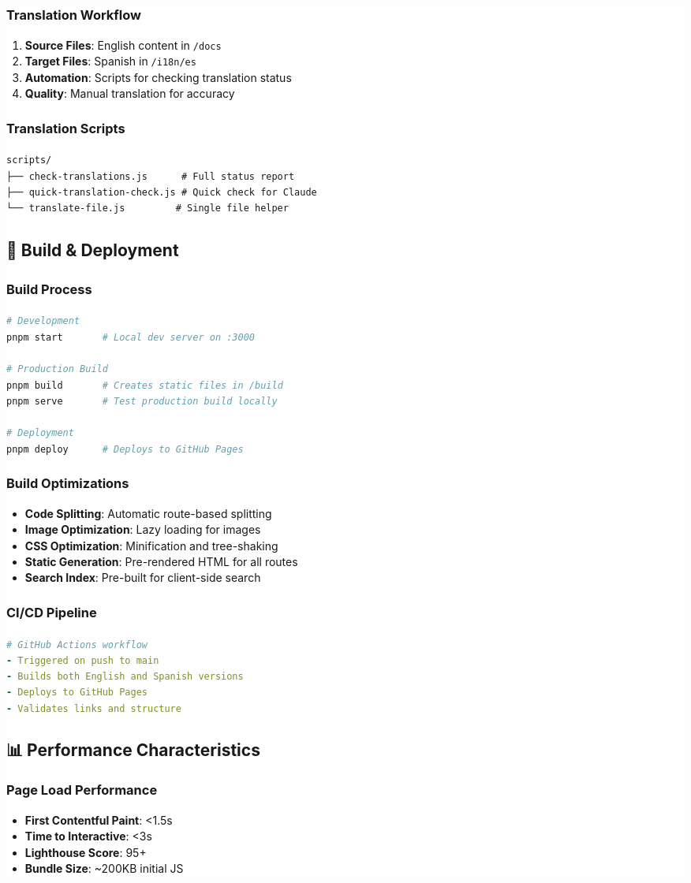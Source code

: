 ### Translation Workflow
1. **Source Files**: English content in `/docs`
2. **Target Files**: Spanish in `/i18n/es`
3. **Automation**: Scripts for checking translation status
4. **Quality**: Manual translation for accuracy

### Translation Scripts
```
scripts/
├── check-translations.js      # Full status report
├── quick-translation-check.js # Quick check for Claude
└── translate-file.js         # Single file helper
```

## 🚀 Build & Deployment

### Build Process
```bash
# Development
pnpm start       # Local dev server on :3000

# Production Build
pnpm build       # Creates static files in /build
pnpm serve       # Test production build locally

# Deployment
pnpm deploy      # Deploys to GitHub Pages
```

### Build Optimizations
- **Code Splitting**: Automatic route-based splitting
- **Image Optimization**: Lazy loading for images
- **CSS Optimization**: Minification and tree-shaking
- **Static Generation**: Pre-rendered HTML for all routes
- **Search Index**: Pre-built for client-side search

### CI/CD Pipeline
```yaml
# GitHub Actions workflow
- Triggered on push to main
- Builds both English and Spanish versions
- Deploys to GitHub Pages
- Validates links and structure
```

## 📊 Performance Characteristics

### Page Load Performance
- **First Contentful Paint**: <1.5s
- **Time to Interactive**: <3s
- **Lighthouse Score**: 95+
- **Bundle Size**: ~200KB initial JS
